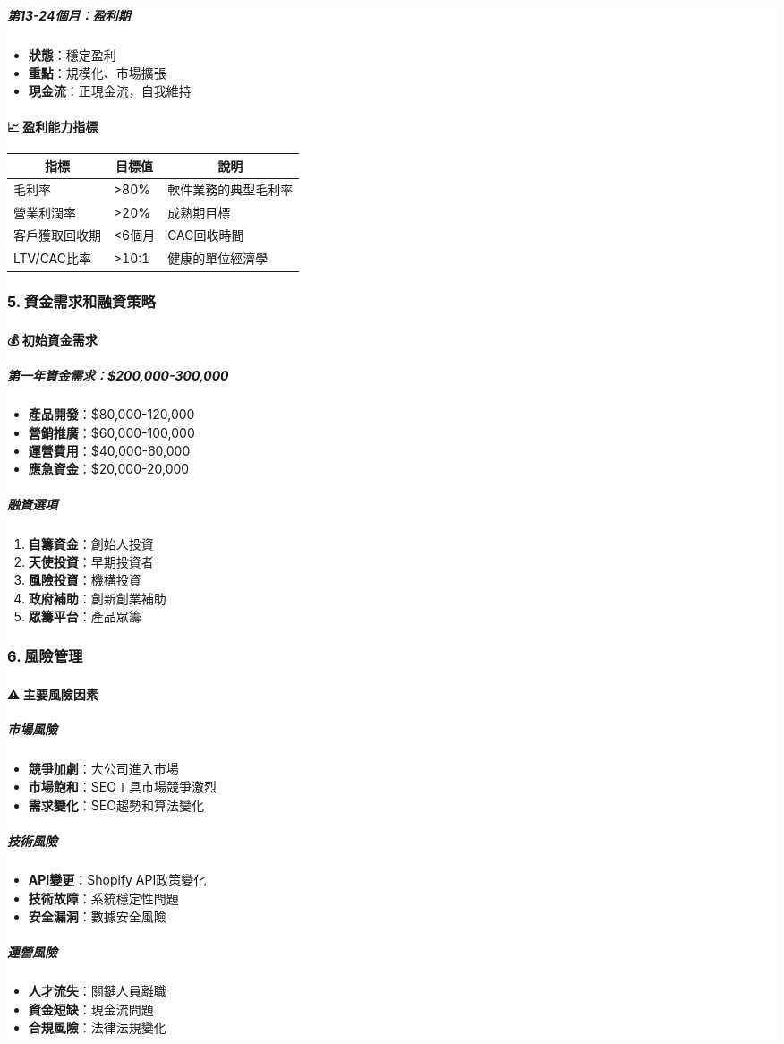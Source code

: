 ##### 第13-24個月：盈利期
- **狀態**：穩定盈利
- **重點**：規模化、市場擴張
- **現金流**：正現金流，自我維持

#### 📈 盈利能力指標

| 指標 | 目標值 | 說明 |
|------|--------|------|
| 毛利率 | >80% | 軟件業務的典型毛利率 |
| 營業利潤率 | >20% | 成熟期目標 |
| 客戶獲取回收期 | <6個月 | CAC回收時間 |
| LTV/CAC比率 | >10:1 | 健康的單位經濟學 |

### 5. 資金需求和融資策略

#### 💰 初始資金需求

##### 第一年資金需求：$200,000-300,000
- **產品開發**：$80,000-120,000
- **營銷推廣**：$60,000-100,000  
- **運營費用**：$40,000-60,000
- **應急資金**：$20,000-20,000

##### 融資選項
1. **自籌資金**：創始人投資
2. **天使投資**：早期投資者
3. **風險投資**：機構投資
4. **政府補助**：創新創業補助
5. **眾籌平台**：產品眾籌

### 6. 風險管理

#### ⚠️ 主要風險因素

##### 市場風險
- **競爭加劇**：大公司進入市場
- **市場飽和**：SEO工具市場競爭激烈
- **需求變化**：SEO趨勢和算法變化

##### 技術風險
- **API變更**：Shopify API政策變化
- **技術故障**：系統穩定性問題
- **安全漏洞**：數據安全風險

##### 運營風險
- **人才流失**：關鍵人員離職
- **資金短缺**：現金流問題
- **合規風險**：法律法規變化
